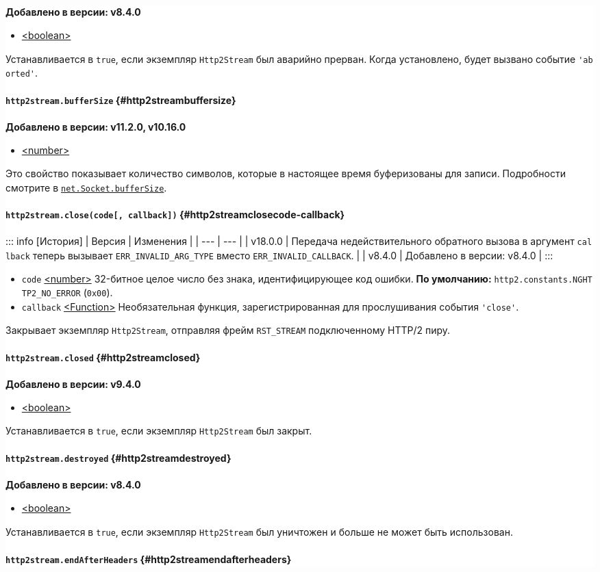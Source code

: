 **Добавлено в версии: v8.4.0**

- [\<boolean\>](https://developer.mozilla.org/en-US/docs/Web/JavaScript/Data_structures#Boolean_type)

Устанавливается в `true`, если экземпляр `Http2Stream` был аварийно прерван. Когда установлено, будет вызвано событие `'aborted'`.

#### `http2stream.bufferSize` {#http2streambuffersize}

**Добавлено в версии: v11.2.0, v10.16.0**

- [\<number\>](https://developer.mozilla.org/en-US/docs/Web/JavaScript/Data_structures#Number_type)

Это свойство показывает количество символов, которые в настоящее время буферизованы для записи. Подробности смотрите в [`net.Socket.bufferSize`](/ru/nodejs/api/net#socketbuffersize).

#### `http2stream.close(code[, callback])` {#http2streamclosecode-callback}

::: info [История]
| Версия | Изменения |
| --- | --- |
| v18.0.0 | Передача недействительного обратного вызова в аргумент `callback` теперь вызывает `ERR_INVALID_ARG_TYPE` вместо `ERR_INVALID_CALLBACK`. |
| v8.4.0 | Добавлено в версии: v8.4.0 |
:::

- `code` [\<number\>](https://developer.mozilla.org/en-US/docs/Web/JavaScript/Data_structures#Number_type) 32-битное целое число без знака, идентифицирующее код ошибки. **По умолчанию:** `http2.constants.NGHTTP2_NO_ERROR` (`0x00`).
- `callback` [\<Function\>](https://developer.mozilla.org/en-US/docs/Web/JavaScript/Reference/Global_Objects/Function) Необязательная функция, зарегистрированная для прослушивания события `'close'`.

Закрывает экземпляр `Http2Stream`, отправляя фрейм `RST_STREAM` подключенному HTTP/2 пиру.

#### `http2stream.closed` {#http2streamclosed}

**Добавлено в версии: v9.4.0**

- [\<boolean\>](https://developer.mozilla.org/en-US/docs/Web/JavaScript/Data_structures#Boolean_type)

Устанавливается в `true`, если экземпляр `Http2Stream` был закрыт.

#### `http2stream.destroyed` {#http2streamdestroyed}

**Добавлено в версии: v8.4.0**

- [\<boolean\>](https://developer.mozilla.org/en-US/docs/Web/JavaScript/Data_structures#Boolean_type)

Устанавливается в `true`, если экземпляр `Http2Stream` был уничтожен и больше не может быть использован.


#### `http2stream.endAfterHeaders` {#http2streamendafterheaders}
